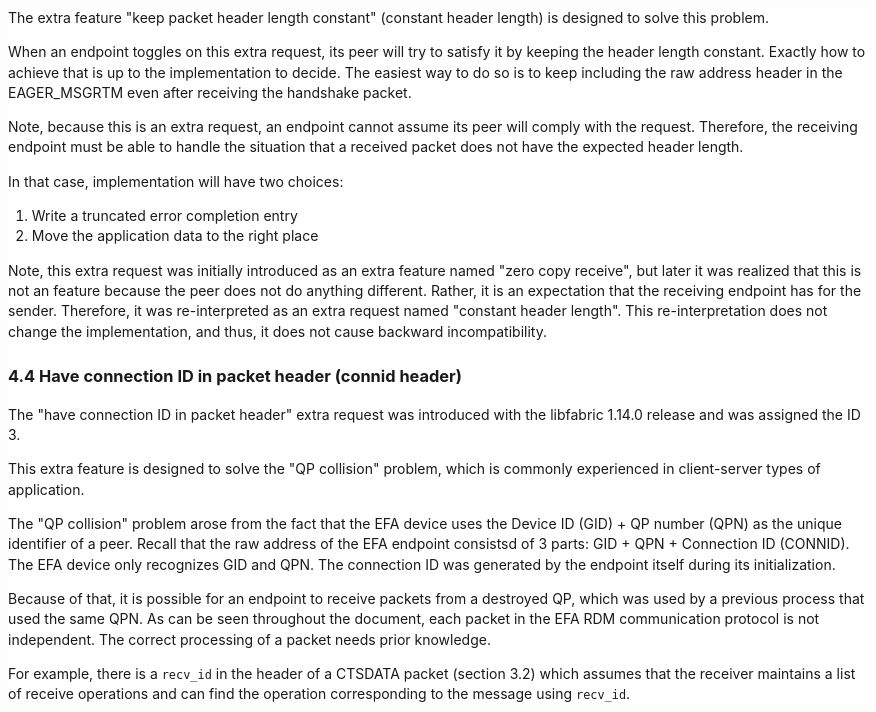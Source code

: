 The extra feature "keep packet header length constant" (constant header length) is designed to solve this problem.

When an endpoint toggles on this extra request, its peer will try to satisfy it by keeping the header length
constant.  Exactly how to achieve that is up to the implementation to decide.  The easiest way to do so is to keep
including the raw address header in the EAGER_MSGRTM even after receiving the handshake packet.

Note, because this is an extra request, an endpoint cannot assume its peer will comply with the request. Therefore,
the receiving endpoint must be able to handle the situation that a received packet does not have the expected header
length.

In that case, implementation will have two choices:

1. Write a truncated error completion entry
2. Move the application data to the right place

Note, this extra request was initially introduced as an extra feature named "zero copy receive", but later it was realized
that this is not an feature because the peer does not do anything different.  Rather, it is an expectation that the
receiving endpoint has for the sender. Therefore, it was re-interpreted as an extra request named "constant header length".
This re-interpretation does not change the implementation, and thus, it does not cause backward incompatibility.

### 4.4 Have connection ID in packet header (connid header)

The "have connection ID in packet header" extra request was introduced with the libfabric 1.14.0 release and was
assigned the ID 3.

This extra feature is designed to solve the "QP collision" problem, which is commonly experienced in
client-server types of application.

The "QP collision" problem arose from the fact that the EFA device uses the Device ID (GID) + QP number (QPN)
as the unique identifier of a peer. Recall that the raw address of the EFA endpoint consistsd of 3 parts:
GID + QPN + Connection ID (CONNID). The EFA device only recognizes GID and QPN.  The connection ID was generated
by the endpoint itself during its initialization.

Because of that, it is possible for an endpoint to receive packets from a destroyed QP, which was used
by a previous process that used the same QPN. As can be seen throughout the document, each packet in the
EFA RDM communication protocol is not independent. The correct processing of a packet needs prior knowledge.

For example, there is a `recv_id` in the header of a CTSDATA packet (section 3.2) which assumes that
the receiver maintains a list of receive operations and can find the operation corresponding to
the message using `recv_id`.
